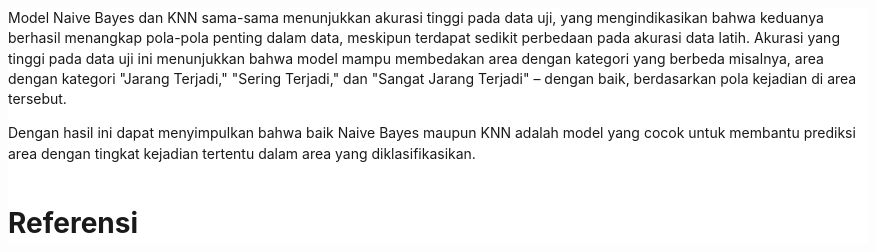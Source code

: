 Model Naive Bayes dan KNN sama-sama menunjukkan akurasi tinggi pada data uji, yang mengindikasikan bahwa keduanya berhasil menangkap pola-pola penting dalam data, meskipun terdapat sedikit perbedaan pada akurasi data latih. Akurasi yang tinggi pada data uji ini menunjukkan bahwa model mampu membedakan area dengan kategori yang berbeda misalnya, area dengan kategori "Jarang Terjadi," "Sering Terjadi," dan "Sangat Jarang Terjadi" – dengan baik, berdasarkan pola kejadian di area tersebut.

Dengan hasil ini dapat menyimpulkan bahwa baik Naive Bayes maupun KNN adalah model yang cocok untuk membantu prediksi area dengan tingkat kejadian tertentu dalam area yang diklasifikasikan.

# Referensi<br>
[^1]: [WTTW News - 2021 Ends as Chicago’s Deadliest Year](https://news.wttw.com/2022/01/02/2021-ends-chicago-s-deadliest-year-quarter-century)
[^2]: [Chicago CRED 2021 Annual Report](https://www.chicagocred.org/blog/2021-annual-report/)
[^3]: [Chicago Journal - 2021 ends as Chicago's deadliest year](https://www.chicagojournal.com/2021-ends-as-chicagos-deadliest-year-in-a-quarter-century/)
[^4]: [WTTW News](https://news.wttw.com/2022/01/02/2021-ends-chicago-s-deadliest-year-quarter-century)
[^5]: [Chicago CRED](https://www.chicagocred.org/blog/2021-annual-report/)
[^6]: [Chicago Police Department Report](https://home.chicagopolice.org/statistics-data/crime-statistics/)
[^7]: [B. Purnama, S, Si., MT, Pengantar Machine Learning. Bandung: Informatika, 2019.]()
[^8]: [J. Suntoro, Data Mining: Algoritma dan Implementasi dengan Pemrograman PHP. Jakarta: Elex Media Komputindo, 2019.]()
[^9]: [D. M. S. Kurniawan, Pengenalan Machine Learning dengan Python. Elex Media Komputindo, 2022.]()
[^10]: [C. Davidson and Pilon, Bayesian Methods for Hackers. Boston: Addison 56 Wesley, 2015.]()
[^11]: [I. Saputra and D. A. Kristiyanti, Machine Learning Untuk Pemula. Bandung: Informatika, 2022.]()

